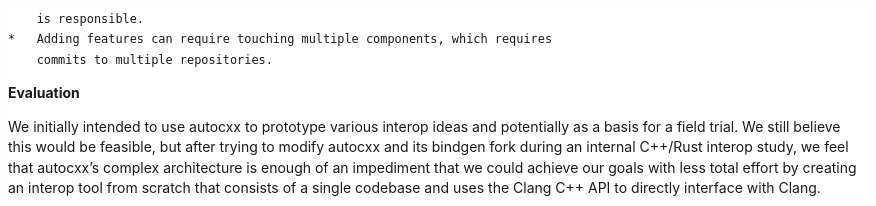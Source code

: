         is responsible.
    *   Adding features can require touching multiple components, which requires
        commits to multiple repositories.

**Evaluation**

We initially intended to use autocxx to prototype various interop ideas and
potentially as a basis for a field trial. We still believe this would be
feasible, but after trying to modify autocxx and its bindgen fork during an
internal C++/Rust interop study, we feel that autocxx’s complex architecture is
enough of an impediment that we could achieve our goals with less total effort
by creating an interop tool from scratch that consists of a single codebase and
uses the Clang C++ API to directly interface with Clang.

[^1]: Doing so would require either generating C++ source code or interfacing
    deeply enough with Clang to generate object code for inline functions and
    template instantiation.
[^2]: And tricks such as suitable type conversions that force the C++ compiler
    to perform appropriate checks at compile time.
